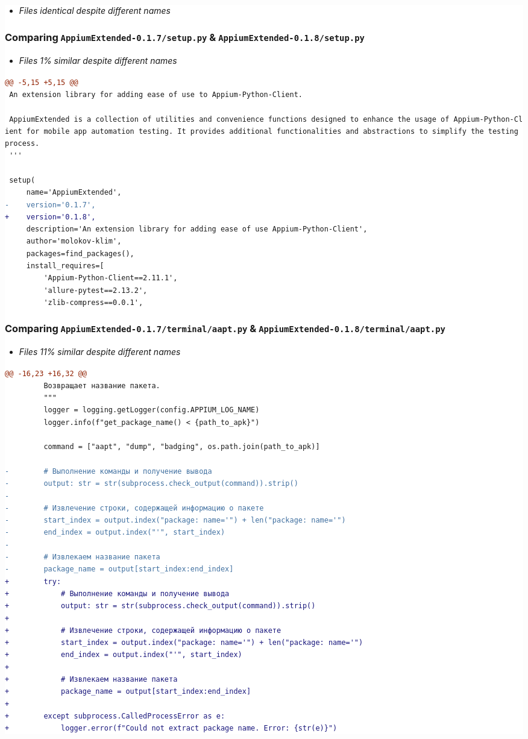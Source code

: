  * *Files identical despite different names*

### Comparing `AppiumExtended-0.1.7/setup.py` & `AppiumExtended-0.1.8/setup.py`

 * *Files 1% similar despite different names*

```diff
@@ -5,15 +5,15 @@
 An extension library for adding ease of use to Appium-Python-Client.
 
 AppiumExtended is a collection of utilities and convenience functions designed to enhance the usage of Appium-Python-Client for mobile app automation testing. It provides additional functionalities and abstractions to simplify the testing process.
 '''
 
 setup(
     name='AppiumExtended',
-    version='0.1.7',
+    version='0.1.8',
     description='An extension library for adding ease of use Appium-Python-Client',
     author='molokov-klim',
     packages=find_packages(),
     install_requires=[
         'Appium-Python-Client==2.11.1',
         'allure-pytest==2.13.2',
         'zlib-compress==0.0.1',
```

### Comparing `AppiumExtended-0.1.7/terminal/aapt.py` & `AppiumExtended-0.1.8/terminal/aapt.py`

 * *Files 11% similar despite different names*

```diff
@@ -16,23 +16,32 @@
         Возвращает название пакета.
         """
         logger = logging.getLogger(config.APPIUM_LOG_NAME)
         logger.info(f"get_package_name() < {path_to_apk}")
 
         command = ["aapt", "dump", "badging", os.path.join(path_to_apk)]
 
-        # Выполнение команды и получение вывода
-        output: str = str(subprocess.check_output(command)).strip()
-
-        # Извлечение строки, содержащей информацию о пакете
-        start_index = output.index("package: name='") + len("package: name='")
-        end_index = output.index("'", start_index)
-
-        # Извлекаем название пакета
-        package_name = output[start_index:end_index]
+        try:
+            # Выполнение команды и получение вывода
+            output: str = str(subprocess.check_output(command)).strip()
+
+            # Извлечение строки, содержащей информацию о пакете
+            start_index = output.index("package: name='") + len("package: name='")
+            end_index = output.index("'", start_index)
+
+            # Извлекаем название пакета
+            package_name = output[start_index:end_index]
+
+        except subprocess.CalledProcessError as e:
+            logger.error(f"Could not extract package name. Error: {str(e)}")
```